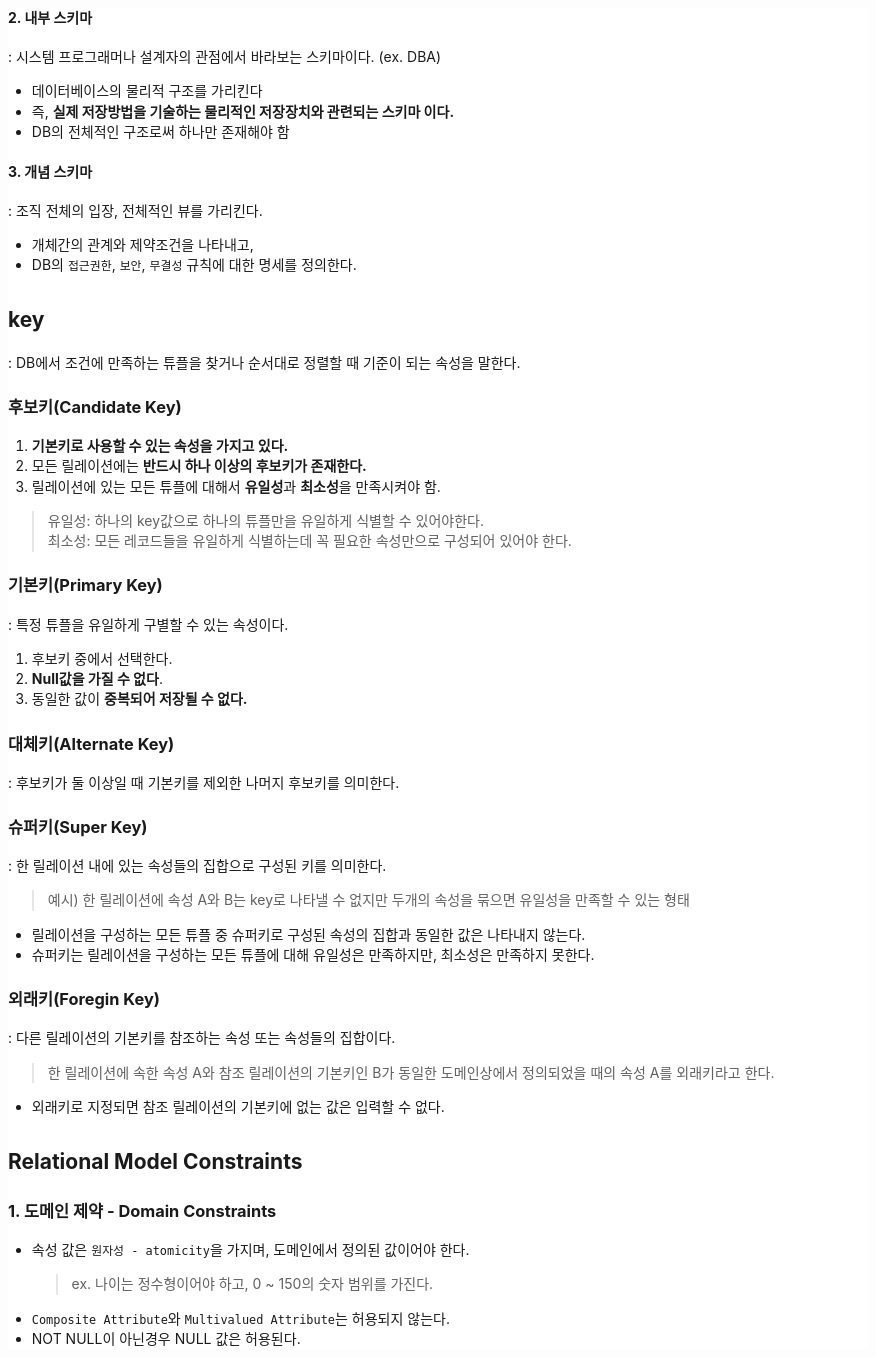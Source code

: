 #### 2. 내부 스키마
: 시스템 프로그래머나 설계자의 관점에서 바라보는 스키마이다. (ex. DBA)
- 데이터베이스의 물리적 구조를 가리킨다
- 즉, **실제 저장방법을 기술하는 물리적인 저장장치와 관련되는 스키마 이다.**
- DB의 전체적인 구조로써 하나만 존재해야 함

#### 3. 개념 스키마
: 조직 전체의 입장, 전체적인 뷰를 가리킨다.
- 개체간의 관계와 제약조건을 나타내고,
- DB의 `접근권한`, `보안`, `무결성` 규칙에 대한 명세를 정의한다.

## key
: DB에서 조건에 만족하는 튜플을 찾거나 순서대로 정렬할 때 기준이 되는 속성을 말한다.
### **후보키(Candidate Key)**
1. **기본키로 사용할 수 있는 속성을 가지고 있다.**
2. 모든 릴레이션에는 **반드시 하나 이상의 후보키가 존재한다.**
3. 릴레이션에 있는 모든 튜플에 대해서 **유일성**과 **최소성**을 만족시켜야 함.
> 유일성: 하나의 key값으로 하나의 튜플만을 유일하게 식별할 수 있어야한다.  
  최소성: 모든 레코드들을 유일하게 식별하는데 꼭 필요한 속성만으로 구성되어 있어야 한다.

### 기본키(Primary Key)
: 특정 튜플을 유일하게 구별할 수 있는 속성이다.
1. 후보키 중에서 선택한다.
3. **Null값을 가질 수 없다**.
4. 동일한 값이 **중복되어 저장될 수 없다.**

### 대체키(Alternate Key)
: 후보키가 둘 이상일 때 기본키를 제외한 나머지 후보키를 의미한다.

### 슈퍼키(Super Key)
: 한 릴레이션 내에 있는 속성들의 집합으로 구성된 키를 의미한다.
> 예시) 한 릴레이션에 속성 A와 B는 key로 나타낼 수 없지만 두개의 속성을 묶으면 유일성을 만족할 수 있는 형태
- 릴레이션을 구성하는 모든 튜플 중 슈퍼키로 구성된 속성의 집합과 동일한 값은 나타내지 않는다.
- 슈퍼키는 릴레이션을 구성하는 모든 튜플에 대해 유일성은 만족하지만, 최소성은 만족하지 못한다.

### 외래키(Foregin Key)
: 다른 릴레이션의 기본키를 참조하는 속성 또는 속성들의 집합이다.
> 한 릴레이션에 속한 속성 A와 참조 릴레이션의 기본키인 B가 동일한 도메인상에서 정의되었을 때의 속성 A를 외래키라고 한다.
- 외래키로 지정되면 참조 릴레이션의 기본키에 없는 값은 입력할 수 없다.

## Relational Model Constraints
### 1. 도메인 제약 - Domain Constraints
- 속성 값은 `원자성 - atomicity`을 가지며, 도메인에서 정의된 값이어야 한다.
  > ex. 나이는 정수형이어야 하고, 0 ~ 150의 숫자 범위를 가진다.
- `Composite Attribute`와 `Multivalued Attribute`는 허용되지 않는다.
- NOT NULL이 아닌경우 NULL 값은 허용된다.

